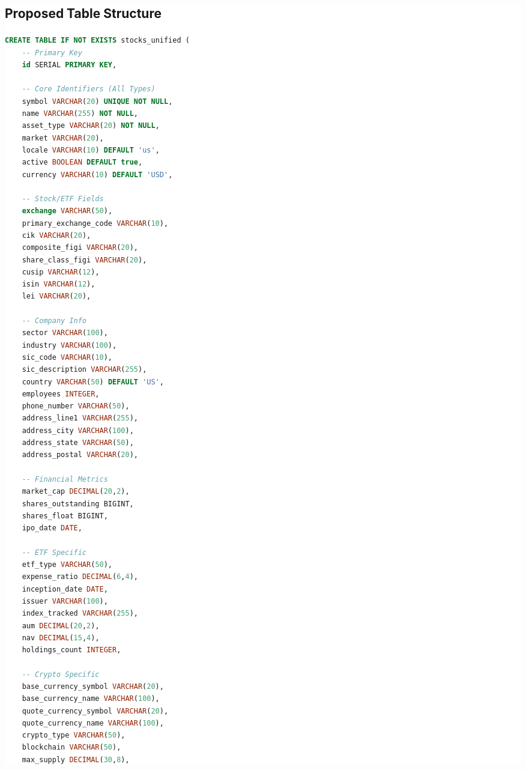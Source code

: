 ## Proposed Table Structure

```sql
CREATE TABLE IF NOT EXISTS stocks_unified (
    -- Primary Key
    id SERIAL PRIMARY KEY,
    
    -- Core Identifiers (All Types)
    symbol VARCHAR(20) UNIQUE NOT NULL,
    name VARCHAR(255) NOT NULL,
    asset_type VARCHAR(20) NOT NULL,
    market VARCHAR(20),
    locale VARCHAR(10) DEFAULT 'us',
    active BOOLEAN DEFAULT true,
    currency VARCHAR(10) DEFAULT 'USD',
    
    -- Stock/ETF Fields
    exchange VARCHAR(50),
    primary_exchange_code VARCHAR(10),
    cik VARCHAR(20),
    composite_figi VARCHAR(20),
    share_class_figi VARCHAR(20),
    cusip VARCHAR(12),
    isin VARCHAR(12),
    lei VARCHAR(20),
    
    -- Company Info
    sector VARCHAR(100),
    industry VARCHAR(100),
    sic_code VARCHAR(10),
    sic_description VARCHAR(255),
    country VARCHAR(50) DEFAULT 'US',
    employees INTEGER,
    phone_number VARCHAR(50),
    address_line1 VARCHAR(255),
    address_city VARCHAR(100),
    address_state VARCHAR(50),
    address_postal VARCHAR(20),
    
    -- Financial Metrics
    market_cap DECIMAL(20,2),
    shares_outstanding BIGINT,
    shares_float BIGINT,
    ipo_date DATE,
    
    -- ETF Specific
    etf_type VARCHAR(50),
    expense_ratio DECIMAL(6,4),
    inception_date DATE,
    issuer VARCHAR(100),
    index_tracked VARCHAR(255),
    aum DECIMAL(20,2),
    nav DECIMAL(15,4),
    holdings_count INTEGER,
    
    -- Crypto Specific
    base_currency_symbol VARCHAR(20),
    base_currency_name VARCHAR(100),
    quote_currency_symbol VARCHAR(20),
    quote_currency_name VARCHAR(100),
    crypto_type VARCHAR(50),
    blockchain VARCHAR(50),
    max_supply DECIMAL(30,8),
```